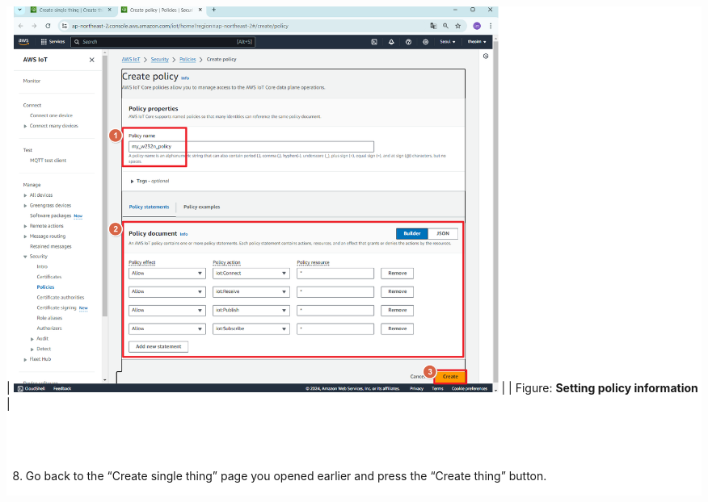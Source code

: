 | <img src="/img/products/w232n/aws_execute/7_aws_creating_policy.png" width="600" /> |
| Figure: **Setting policy information**                                                         |

<br />
<br />


8. Go back to the “Create single thing” page you opened earlier and press the “Create thing” button.

|                                                                                             |
| :-----------------------------------------------------------------------------------------: |